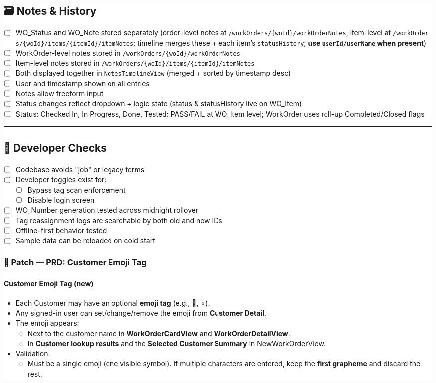 
## 🗃 Notes & History

* [ ] WO_Status and WO_Note stored separately (order-level notes at `/workOrders/{woId}/workOrderNotes`, item-level at `/workOrders/{woId}/items/{itemId}/itemNotes`; timeline merges these + each item’s `statusHistory`; **use `userId/userName` when present**)
* [ ] WorkOrder-level notes stored in `/workOrders/{woId}/workOrderNotes`
* [ ] Item-level notes stored in `/workOrders/{woId}/items/{itemId}/itemNotes`
* [ ] Both displayed together in `NotesTimelineView` (merged + sorted by timestamp desc)
* [ ] User and timestamp shown on all entries
* [ ] Notes allow freeform input
* [ ] Status changes reflect dropdown + logic state (status & statusHistory live on WO_Item)
* [ ] Status: Checked In, In Progress, Done, Tested: PASS/FAIL at WO_Item level; WorkOrder uses roll-up Completed/Closed flags

---

## 🧪 Developer Checks

* [ ] Codebase avoids "job" or legacy terms
* [ ] Developer toggles exist for:
  * [ ] Bypass tag scan enforcement
  * [ ] Disable login screen
* [ ] WO_Number generation tested across midnight rollover
* [ ] Tag reassignment logs are searchable by both old and new IDs
* [ ] Offline-first behavior tested
* [ ] Sample data can be reloaded on cold start

### 🔧 Patch — PRD: Customer Emoji Tag

#### Customer Emoji Tag (new)
- Each Customer may have an optional **emoji tag** (e.g., 🔧, ⭐️).
- Any signed-in user can set/change/remove the emoji from **Customer Detail**.
- The emoji appears:
  - Next to the customer name in **WorkOrderCardView** and **WorkOrderDetailView**.
  - In **Customer lookup results** and the **Selected Customer Summary** in NewWorkOrderView.
- Validation:
  - Must be a single emoji (one visible symbol). If multiple characters are entered, keep the **first grapheme** and discard the rest.
